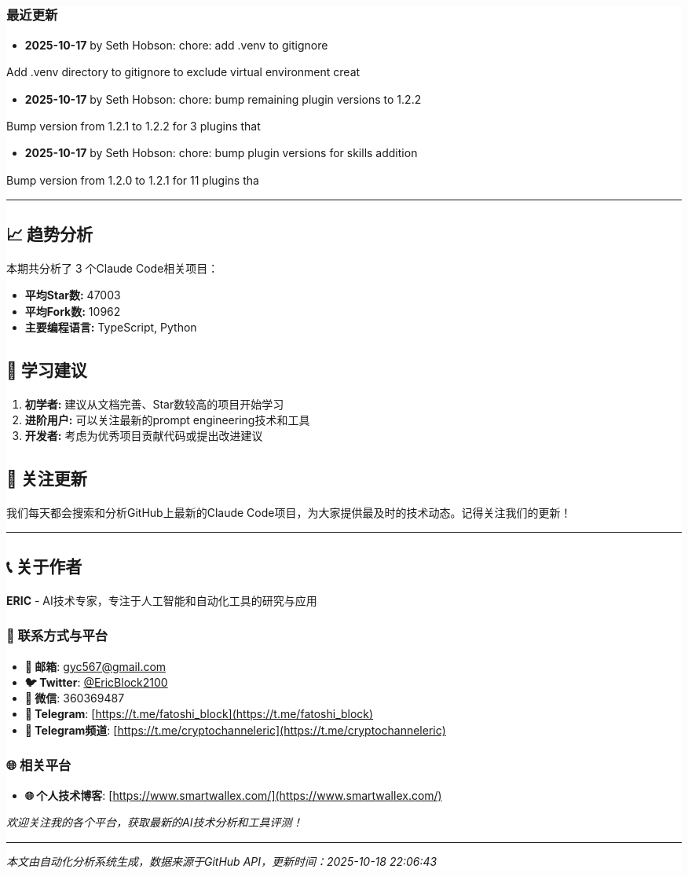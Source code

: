### 最近更新

- **2025-10-17** by Seth Hobson: chore: add .venv to gitignore

Add .venv directory to gitignore to exclude virtual environment
creat
- **2025-10-17** by Seth Hobson: chore: bump remaining plugin versions to 1.2.2

Bump version from 1.2.1 to 1.2.2 for 3 plugins that 
- **2025-10-17** by Seth Hobson: chore: bump plugin versions for skills addition

Bump version from 1.2.0 to 1.2.1 for 11 plugins tha

---


## 📈 趋势分析

本期共分析了 3 个Claude Code相关项目：

- **平均Star数:** 47003
- **平均Fork数:** 10962
- **主要编程语言:** TypeScript, Python

## 🎯 学习建议

1. **初学者:** 建议从文档完善、Star数较高的项目开始学习
2. **进阶用户:** 可以关注最新的prompt engineering技术和工具
3. **开发者:** 考虑为优秀项目贡献代码或提出改进建议

## 🔔 关注更新

我们每天都会搜索和分析GitHub上最新的Claude Code项目，为大家提供最及时的技术动态。记得关注我们的更新！

---

## 📞 关于作者

**ERIC** - AI技术专家，专注于人工智能和自动化工具的研究与应用

### 🔗 联系方式与平台

- **📧 邮箱**: [gyc567@gmail.com](mailto:gyc567@gmail.com)
- **🐦 Twitter**: [@EricBlock2100](https://twitter.com/EricBlock2100)
- **💬 微信**: 360369487
- **📱 Telegram**: [https://t.me/fatoshi_block](https://t.me/fatoshi_block)
- **📢 Telegram频道**: [https://t.me/cryptochanneleric](https://t.me/cryptochanneleric)

### 🌐 相关平台

- **🌐 个人技术博客**: [https://www.smartwallex.com/](https://www.smartwallex.com/)

*欢迎关注我的各个平台，获取最新的AI技术分析和工具评测！*

---

*本文由自动化分析系统生成，数据来源于GitHub API，更新时间：2025-10-18 22:06:43*
